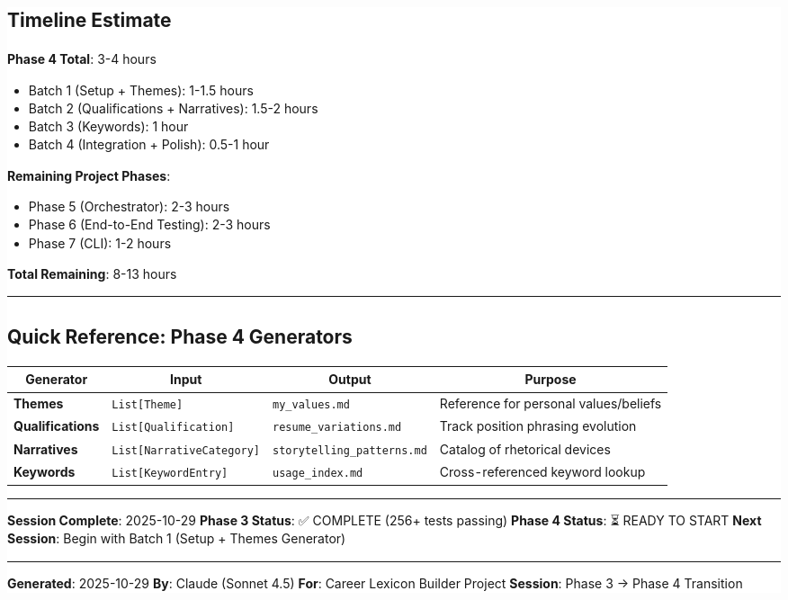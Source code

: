 
## Timeline Estimate

**Phase 4 Total**: 3-4 hours

- Batch 1 (Setup + Themes): 1-1.5 hours
- Batch 2 (Qualifications + Narratives): 1.5-2 hours
- Batch 3 (Keywords): 1 hour
- Batch 4 (Integration + Polish): 0.5-1 hour

**Remaining Project Phases**:
- Phase 5 (Orchestrator): 2-3 hours
- Phase 6 (End-to-End Testing): 2-3 hours
- Phase 7 (CLI): 1-2 hours

**Total Remaining**: 8-13 hours

---

## Quick Reference: Phase 4 Generators

| Generator | Input | Output | Purpose |
|-----------|-------|--------|---------|
| **Themes** | `List[Theme]` | `my_values.md` | Reference for personal values/beliefs |
| **Qualifications** | `List[Qualification]` | `resume_variations.md` | Track position phrasing evolution |
| **Narratives** | `List[NarrativeCategory]` | `storytelling_patterns.md` | Catalog of rhetorical devices |
| **Keywords** | `List[KeywordEntry]` | `usage_index.md` | Cross-referenced keyword lookup |

---

**Session Complete**: 2025-10-29
**Phase 3 Status**: ✅ COMPLETE (256+ tests passing)
**Phase 4 Status**: ⏳ READY TO START
**Next Session**: Begin with Batch 1 (Setup + Themes Generator)

---

**Generated**: 2025-10-29
**By**: Claude (Sonnet 4.5)
**For**: Career Lexicon Builder Project
**Session**: Phase 3 → Phase 4 Transition
